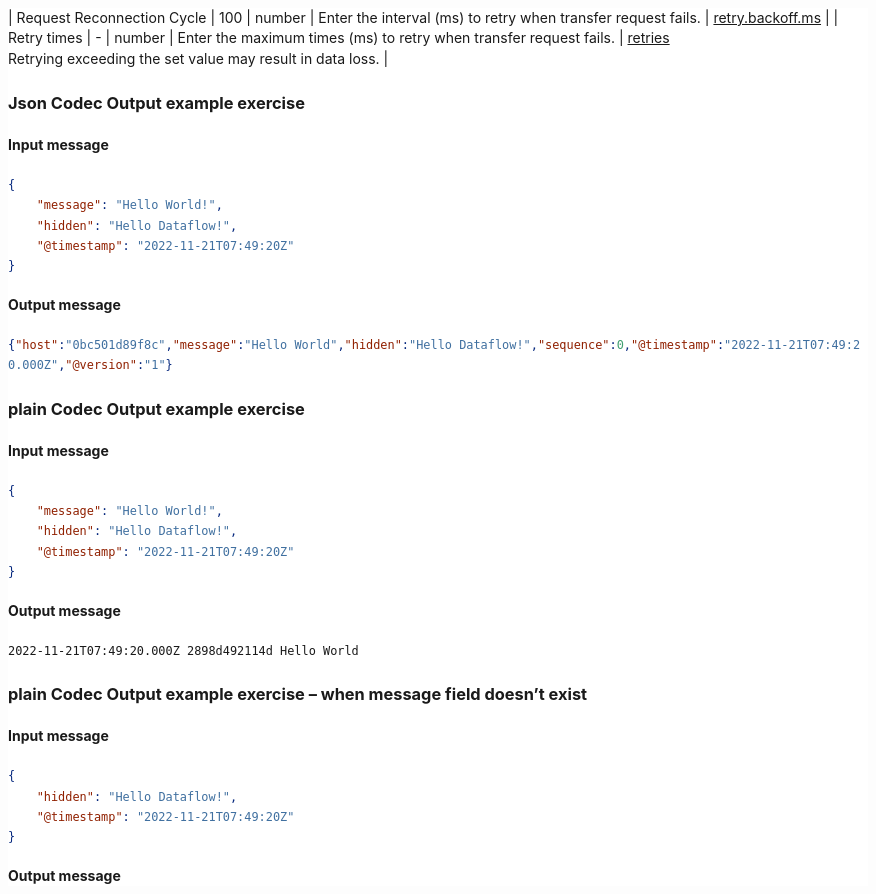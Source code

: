 | Request Reconnection Cycle | 100 | number | Enter the interval (ms) to retry when transfer request fails. | [retry.backoff.ms](https://kafka.apache.org/documentation/#producerconfigs_retry.backoff.ms) |
| Retry times | - | number | Enter the maximum times (ms) to retry when transfer request fails. | [retries](https://kafka.apache.org/documentation/#producerconfigs_retries)<br/>Retrying exceeding the set value may result in data loss. |

### Json Codec Output example exercise

#### Input message

``` json
{ 
    "message": "Hello World!", 
    "hidden": "Hello Dataflow!", 
    "@timestamp": "2022-11-21T07:49:20Z" 
}
```

#### Output message

``` json
{"host":"0bc501d89f8c","message":"Hello World","hidden":"Hello Dataflow!","sequence":0,"@timestamp":"2022-11-21T07:49:20.000Z","@version":"1"}
```

### plain Codec Output example exercise

#### Input message

``` json
{ 
    "message": "Hello World!", 
    "hidden": "Hello Dataflow!", 
    "@timestamp": "2022-11-21T07:49:20Z" 
}
```

#### Output message

```
2022-11-21T07:49:20.000Z 2898d492114d Hello World
```

### plain Codec Output example exercise – when message field doesn’t exist

#### Input message

``` json
{ 
    "hidden": "Hello Dataflow!", 
    "@timestamp": "2022-11-21T07:49:20Z" 
}
```

#### Output message
